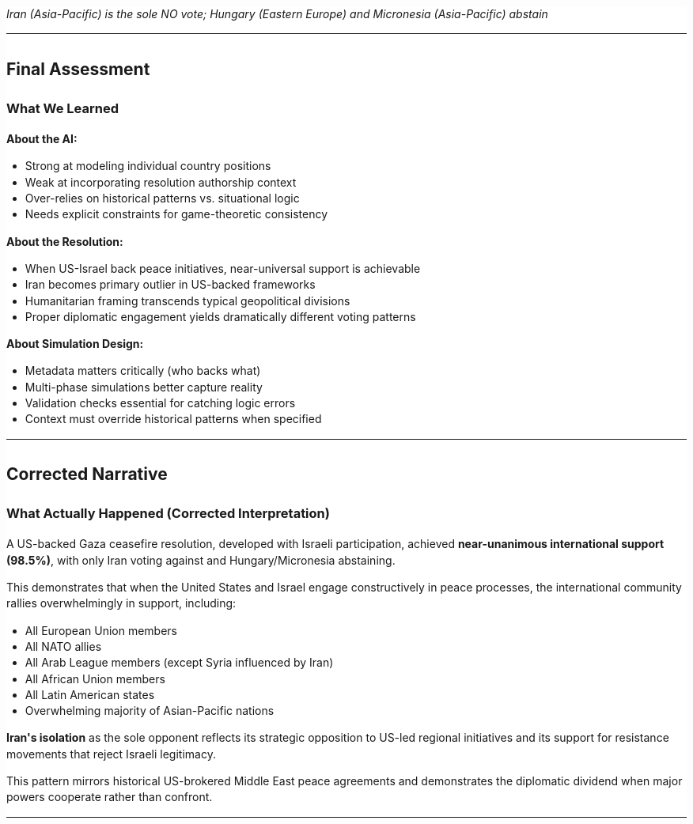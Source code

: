 *Iran (Asia-Pacific) is the sole NO vote; Hungary (Eastern Europe) and Micronesia (Asia-Pacific) abstain*

---

## Final Assessment

### What We Learned

**About the AI:**
- Strong at modeling individual country positions
- Weak at incorporating resolution authorship context
- Over-relies on historical patterns vs. situational logic
- Needs explicit constraints for game-theoretic consistency

**About the Resolution:**
- When US-Israel back peace initiatives, near-universal support is achievable
- Iran becomes primary outlier in US-backed frameworks
- Humanitarian framing transcends typical geopolitical divisions
- Proper diplomatic engagement yields dramatically different voting patterns

**About Simulation Design:**
- Metadata matters critically (who backs what)
- Multi-phase simulations better capture reality
- Validation checks essential for catching logic errors
- Context must override historical patterns when specified

---

## Corrected Narrative

### What Actually Happened (Corrected Interpretation)

A US-backed Gaza ceasefire resolution, developed with Israeli participation, achieved **near-unanimous international support (98.5%)**, with only Iran voting against and Hungary/Micronesia abstaining.

This demonstrates that when the United States and Israel engage constructively in peace processes, the international community rallies overwhelmingly in support, including:
- All European Union members
- All NATO allies
- All Arab League members (except Syria influenced by Iran)
- All African Union members
- All Latin American states
- Overwhelming majority of Asian-Pacific nations

**Iran's isolation** as the sole opponent reflects its strategic opposition to US-led regional initiatives and its support for resistance movements that reject Israeli legitimacy.

This pattern mirrors historical US-brokered Middle East peace agreements and demonstrates the diplomatic dividend when major powers cooperate rather than confront.

---
